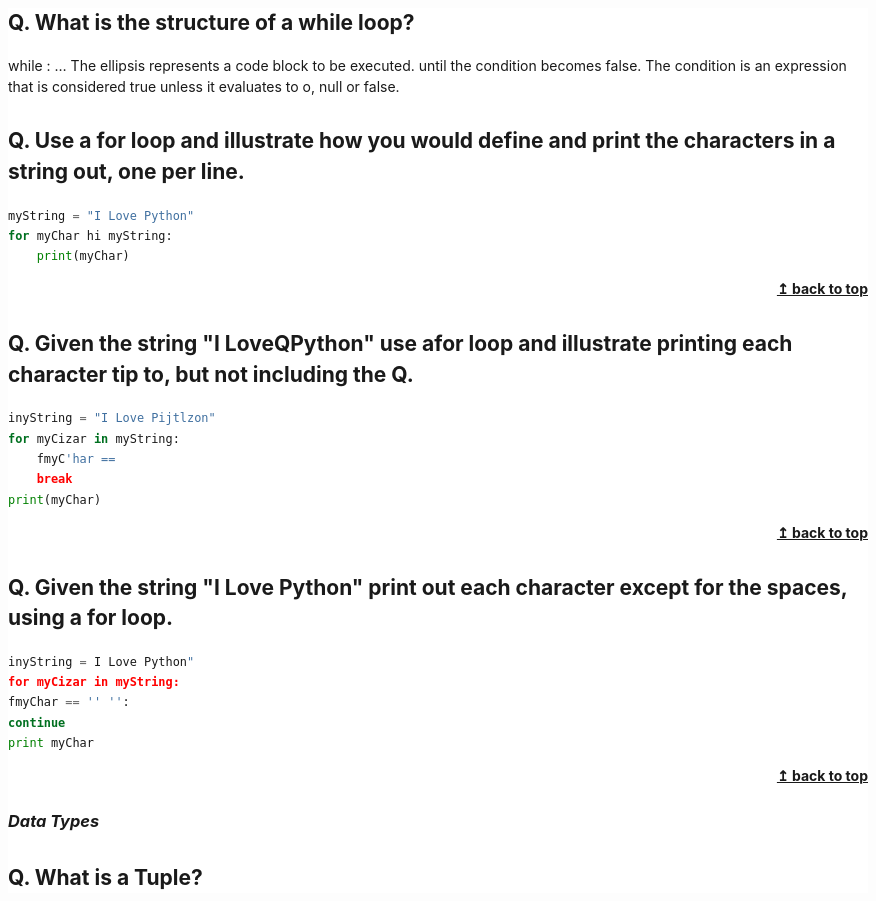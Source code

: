 ## Q. What is the structure of a while loop?

while : … The ellipsis represents a code block to be executed. until the condition becomes false. The condition is an expression that is considered true unless it evaluates to o, null or false.

## Q. Use a for loop and illustrate how you would define and print the characters in a string out, one per line.

```py
myString = "I Love Python"
for myChar hi myString:
    print(myChar)
```

<div align="right">
    <b><a href="#">↥ back to top</a></b>
</div>

## Q. Given the string "I LoveQPython" use afor loop and illustrate printing each character tip to, but not including the Q.

```py
inyString = "I Love Pijtlzon"
for myCizar in myString:
    fmyC'har ==
    break
print(myChar)
```

<div align="right">
    <b><a href="#">↥ back to top</a></b>
</div>

## Q. Given the string "I Love Python" print out each character except for the spaces, using a for loop.

```py
inyString = I Love Python"
for myCizar in myString:
fmyChar == '' '':
continue
print myChar
```

<div align="right">
    <b><a href="#">↥ back to top</a></b>
</div>

### _Data Types_

## Q. What is a Tuple?
